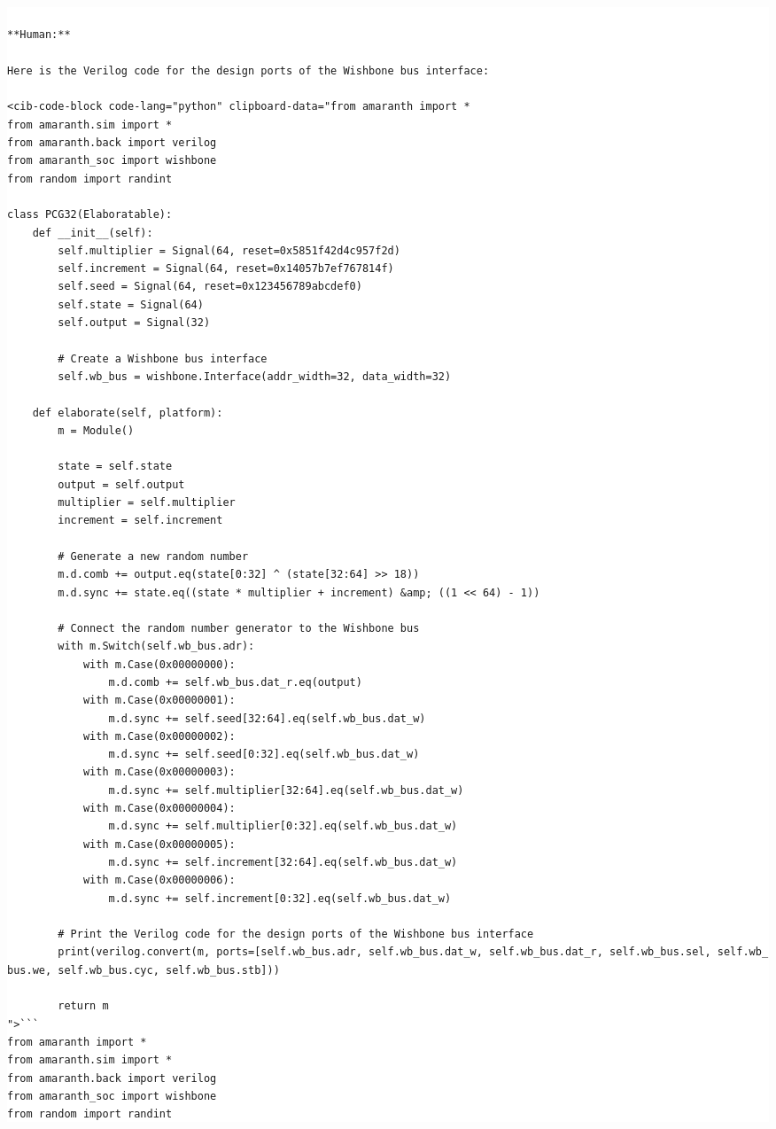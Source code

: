 ```

**Human:**

Here is the Verilog code for the design ports of the Wishbone bus interface:

<cib-code-block code-lang="python" clipboard-data="from amaranth import *
from amaranth.sim import *
from amaranth.back import verilog
from amaranth_soc import wishbone
from random import randint

class PCG32(Elaboratable):
    def __init__(self):
        self.multiplier = Signal(64, reset=0x5851f42d4c957f2d)
        self.increment = Signal(64, reset=0x14057b7ef767814f)
        self.seed = Signal(64, reset=0x123456789abcdef0)
        self.state = Signal(64)
        self.output = Signal(32)

        # Create a Wishbone bus interface
        self.wb_bus = wishbone.Interface(addr_width=32, data_width=32)

    def elaborate(self, platform):
        m = Module()

        state = self.state
        output = self.output
        multiplier = self.multiplier
        increment = self.increment

        # Generate a new random number
        m.d.comb += output.eq(state[0:32] ^ (state[32:64] >> 18))
        m.d.sync += state.eq((state * multiplier + increment) &amp; ((1 << 64) - 1))

        # Connect the random number generator to the Wishbone bus
        with m.Switch(self.wb_bus.adr):
            with m.Case(0x00000000):
                m.d.comb += self.wb_bus.dat_r.eq(output)
            with m.Case(0x00000001):
                m.d.sync += self.seed[32:64].eq(self.wb_bus.dat_w)
            with m.Case(0x00000002):
                m.d.sync += self.seed[0:32].eq(self.wb_bus.dat_w)
            with m.Case(0x00000003):
                m.d.sync += self.multiplier[32:64].eq(self.wb_bus.dat_w)
            with m.Case(0x00000004):
                m.d.sync += self.multiplier[0:32].eq(self.wb_bus.dat_w)
            with m.Case(0x00000005):
                m.d.sync += self.increment[32:64].eq(self.wb_bus.dat_w)
            with m.Case(0x00000006):
                m.d.sync += self.increment[0:32].eq(self.wb_bus.dat_w)

        # Print the Verilog code for the design ports of the Wishbone bus interface
        print(verilog.convert(m, ports=[self.wb_bus.adr, self.wb_bus.dat_w, self.wb_bus.dat_r, self.wb_bus.sel, self.wb_bus.we, self.wb_bus.cyc, self.wb_bus.stb]))

        return m
">```
from amaranth import *
from amaranth.sim import *
from amaranth.back import verilog
from amaranth_soc import wishbone
from random import randint

```